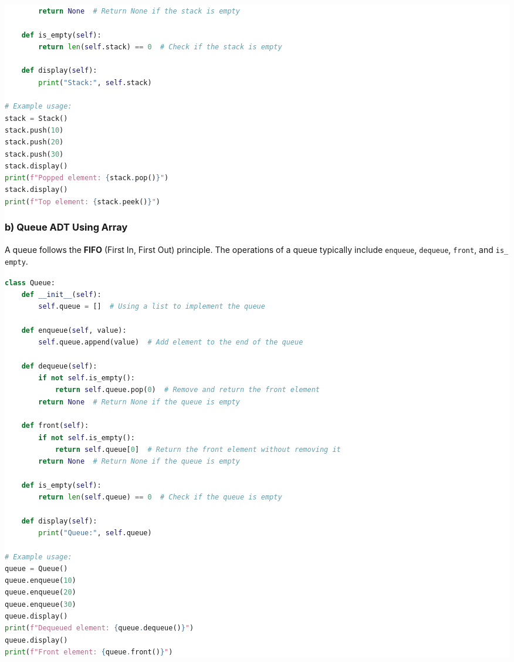 ```python
        return None  # Return None if the stack is empty

    def is_empty(self):
        return len(self.stack) == 0  # Check if the stack is empty

    def display(self):
        print("Stack:", self.stack)

# Example usage:
stack = Stack()
stack.push(10)
stack.push(20)
stack.push(30)
stack.display()
print(f"Popped element: {stack.pop()}")
stack.display()
print(f"Top element: {stack.peek()}")
```

### b) **Queue ADT Using Array**

A queue follows the **FIFO** (First In, First Out) principle. The operations of a queue typically include `enqueue`, `dequeue`, `front`, and `is_empty`.

```python
class Queue:
    def __init__(self):
        self.queue = []  # Using a list to implement the queue

    def enqueue(self, value):
        self.queue.append(value)  # Add element to the end of the queue

    def dequeue(self):
        if not self.is_empty():
            return self.queue.pop(0)  # Remove and return the front element
        return None  # Return None if the queue is empty

    def front(self):
        if not self.is_empty():
            return self.queue[0]  # Return the front element without removing it
        return None  # Return None if the queue is empty

    def is_empty(self):
        return len(self.queue) == 0  # Check if the queue is empty

    def display(self):
        print("Queue:", self.queue)

# Example usage:
queue = Queue()
queue.enqueue(10)
queue.enqueue(20)
queue.enqueue(30)
queue.display()
print(f"Dequeued element: {queue.dequeue()}")
queue.display()
print(f"Front element: {queue.front()}")
```
